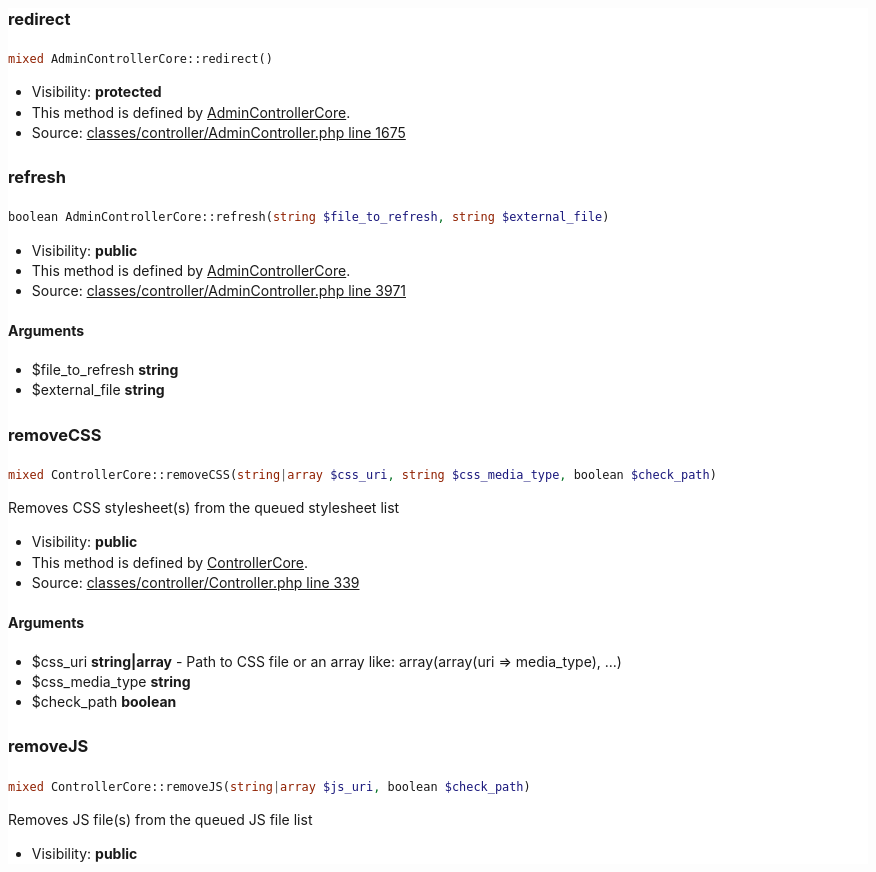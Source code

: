 


### <a name="method-redirect"></a>redirect

```php
mixed AdminControllerCore::redirect()
```





* Visibility: **protected**
* This method is defined by [AdminControllerCore](class.AdminControllerCore.md).
* Source: [classes/controller/AdminController.php line 1675](https://github.com/PrestaShop/PrestaShop/blob/1.6.1.3/classes/controller/AdminController.php#L1675)




### <a name="method-refresh"></a>refresh

```php
boolean AdminControllerCore::refresh(string $file_to_refresh, string $external_file)
```





* Visibility: **public**
* This method is defined by [AdminControllerCore](class.AdminControllerCore.md).
* Source: [classes/controller/AdminController.php line 3971](https://github.com/PrestaShop/PrestaShop/blob/1.6.1.3/classes/controller/AdminController.php#L3971)


#### Arguments
* $file_to_refresh **string**
* $external_file **string**



### <a name="method-removeCSS"></a>removeCSS

```php
mixed ControllerCore::removeCSS(string|array $css_uri, string $css_media_type, boolean $check_path)
```

Removes CSS stylesheet(s) from the queued stylesheet list



* Visibility: **public**
* This method is defined by [ControllerCore](class.ControllerCore.md).
* Source: [classes/controller/Controller.php line 339](https://github.com/PrestaShop/PrestaShop/blob/1.6.1.3/classes/controller/Controller.php#L339)


#### Arguments
* $css_uri **string|array** - Path to CSS file or an array like: array(array(uri =&gt; media_type), ...)
* $css_media_type **string**
* $check_path **boolean**



### <a name="method-removeJS"></a>removeJS

```php
mixed ControllerCore::removeJS(string|array $js_uri, boolean $check_path)
```

Removes JS file(s) from the queued JS file list



* Visibility: **public**
